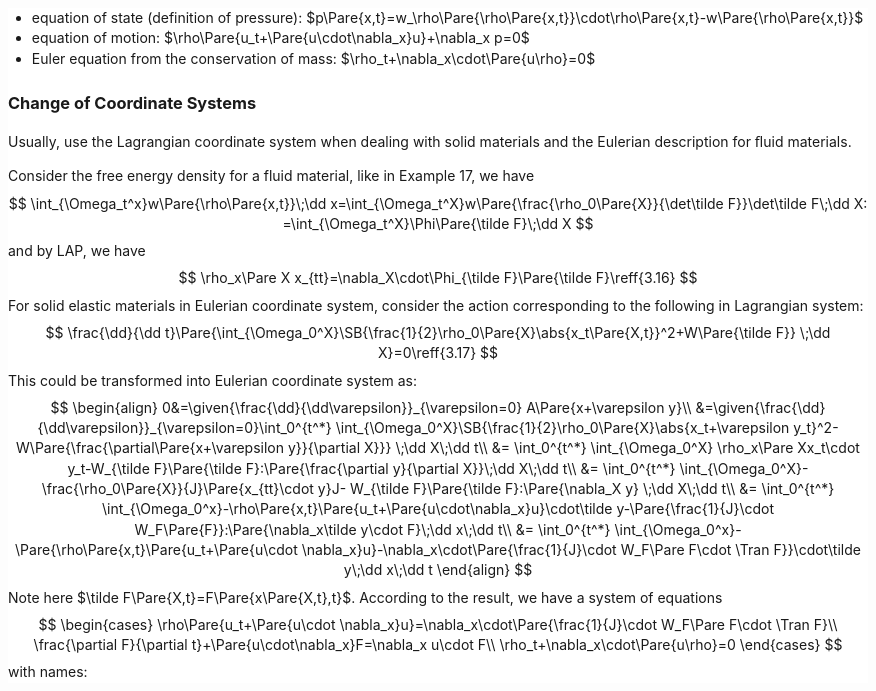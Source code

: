 - equation of state (definition of pressure): $p\Pare{x,t}=w_\rho\Pare{\rho\Pare{x,t}}\cdot\rho\Pare{x,t}-w\Pare{\rho\Pare{x,t}}$
- equation of motion: $\rho\Pare{u_t+\Pare{u\cdot\nabla_x}u}+\nabla_x p=0$
- Euler equation from the conservation of mass: $\rho_t+\nabla_x\cdot\Pare{u\rho}=0$



### Change of Coordinate Systems

Usually, use the Lagrangian coordinate system when dealing with solid materials and the Eulerian description for ﬂuid materials.

Consider the free energy density for a fluid material, like in Example 17, we have
$$
\int_{\Omega_t^x}w\Pare{\rho\Pare{x,t}}\;\dd x=\int_{\Omega_t^X}w\Pare{\frac{\rho_0\Pare{X}}{\det\tilde F}}\det\tilde F\;\dd X: =\int_{\Omega_t^X}\Phi\Pare{\tilde F}\;\dd X
$$
and by LAP, we have
$$
\rho_x\Pare X x_{tt}=\nabla_X\cdot\Phi_{\tilde F}\Pare{\tilde F}\reff{3.16}
$$
For solid elastic materials in Eulerian coordinate system, consider the action corresponding to the following in Lagrangian system:
$$
\frac{\dd}{\dd t}\Pare{\int_{\Omega_0^X}\SB{\frac{1}{2}\rho_0\Pare{X}\abs{x_t\Pare{X,t}}^2+W\Pare{\tilde F}} \;\dd X}=0\reff{3.17}
$$
This could be transformed into Eulerian coordinate system as:
$$
\begin{align}
0&=\given{\frac{\dd}{\dd\varepsilon}}_{\varepsilon=0} A\Pare{x+\varepsilon y}\\
&=\given{\frac{\dd}{\dd\varepsilon}}_{\varepsilon=0}\int_0^{t^*} \int_{\Omega_0^X}\SB{\frac{1}{2}\rho_0\Pare{X}\abs{x_t+\varepsilon y_t}^2-W\Pare{\frac{\partial\Pare{x+\varepsilon y}}{\partial X}}} \;\dd X\;\dd t\\
&= \int_0^{t^*} \int_{\Omega_0^X} \rho_x\Pare Xx_t\cdot y_t-W_{\tilde F}\Pare{\tilde F}:\Pare{\frac{\partial y}{\partial X}}\;\dd X\;\dd t\\
&= \int_0^{t^*} \int_{\Omega_0^X}-\frac{\rho_0\Pare{X}}{J}\Pare{x_{tt}\cdot y}J- W_{\tilde F}\Pare{\tilde F}:\Pare{\nabla_X y} \;\dd X\;\dd t\\
&= \int_0^{t^*} \int_{\Omega_0^x}-\rho\Pare{x,t}\Pare{u_t+\Pare{u\cdot\nabla_x}u}\cdot\tilde y-\Pare{\frac{1}{J}\cdot W_F\Pare{F}}:\Pare{\nabla_x\tilde y\cdot F}\;\dd x\;\dd t\\
&= \int_0^{t^*} \int_{\Omega_0^x}-\Pare{\rho\Pare{x,t}\Pare{u_t+\Pare{u\cdot \nabla_x}u}-\nabla_x\cdot\Pare{\frac{1}{J}\cdot W_F\Pare F\cdot \Tran F}}\cdot\tilde y\;\dd x\;\dd t
\end{align}
$$
Note here $\tilde F\Pare{X,t}=F\Pare{x\Pare{X,t},t}$. According to the result, we have a system of equations
$$
\begin{cases}
\rho\Pare{u_t+\Pare{u\cdot \nabla_x}u}=\nabla_x\cdot\Pare{\frac{1}{J}\cdot W_F\Pare F\cdot \Tran F}\\
\frac{\partial F}{\partial t}+\Pare{u\cdot\nabla_x}F=\nabla_x u\cdot F\\
\rho_t+\nabla_x\cdot\Pare{u\rho}=0
\end{cases}
$$
with names:
